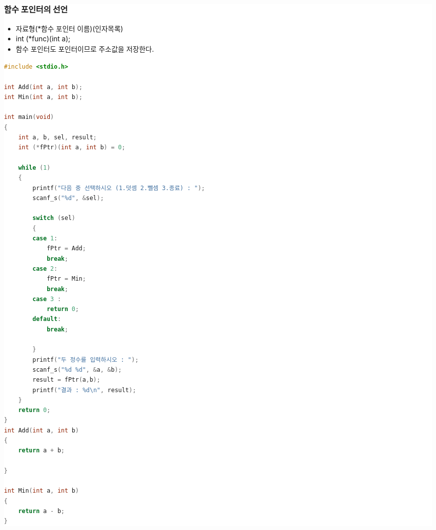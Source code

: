 ### 함수 포인터의 선언
- 자료형(*함수 포인터 이름)(인자목록)
- int (*func)(int a);
- 함수 포인터도 포인터이므로 주소값을 저장한다.

```c
#include <stdio.h>

int Add(int a, int b);
int Min(int a, int b);

int main(void)
{
	int a, b, sel, result;
	int (*fPtr)(int a, int b) = 0;

	while (1)
	{
		printf("다음 중 선택하시오 (1.덧셈 2.뺄셈 3.종료) : ");
		scanf_s("%d", &sel);

		switch (sel)
		{
		case 1:
			fPtr = Add;
			break;
		case 2:
			fPtr = Min;
			break;
		case 3 :
			return 0;
		default:
			break;

		}
		printf("두 정수를 입력하시오 : ");
		scanf_s("%d %d", &a, &b);
		result = fPtr(a,b);
		printf("결과 : %d\n", result);
	}
	return 0;
}
int Add(int a, int b)
{
	return a + b;

}

int Min(int a, int b)
{
	return a - b;
}
```
